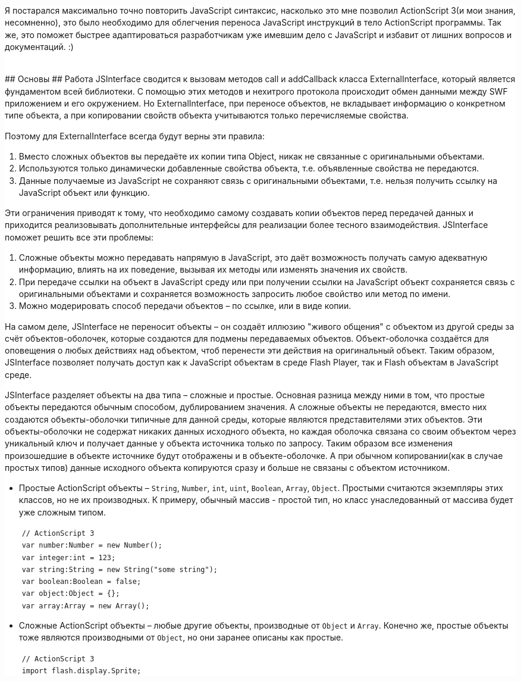 Я постарался максимально точно повторить JavaScript синтаксис, насколько это мне позволил ActionScript 3(и мои знания, несомненно), это было необходимо для облегчения переноса JavaScript инструкций в тело ActionScript программы. Так же, это поможет быстрее адаптироваться разработчикам уже имевшим дело с JavaScript и избавит от лишних вопросов и документаций. :)


<font color='#ffffff'>
basics<br>
</font>
## Основы ##
Работа JSInterface сводится к вызовам методов call и addCallback класса ExternalInterface, который является фундаментом всей библиотеки. С помощью этих методов и нехитрого протокола происходит обмен данными между SWF приложением и его окружением. Но ExternalInterface, при переносе объектов, не вкладывает информацию о конкретном типе объекта, а при копировании свойств объекта учитываются только перечисляемые свойства.

Поэтому для ExternalInterface всегда будут верны эти правила:
  1. Вместо сложных объектов вы передаёте их копии типа Object, никак не связанные с оригинальными объектами.
  1. Используются только динамически добавленные свойства объекта, т.е. объявленные свойства не передаются.
  1. Данные получаемые из JavaScript не сохраняют связь с оригинальными объектами, т.е. нельзя получить ссылку на JavaScript объект или функцию.

Эти ограничения приводят к тому, что необходимо самому создавать копии объектов перед передачей данных и приходится реализовывать дополнительные интерфейсы для реализации более тесного взаимодействия. JSInterface поможет решить все эти проблемы:
  1. Сложные объекты можно передавать напрямую в JavaScript, это даёт возможность получать самую адекватную информацию, влиять на их поведение, вызывая их методы или изменять значения их свойств.
  1. При передаче ссылки на объект в JavaScript среду или при получении ссылки на JavaScript объект сохраняется связь с оригинальными объектами и сохраняется возможность запросить любое свойство или метод по имени.
  1. Можно модерировать  способ передачи объектов – по ссылке, или в виде копии.

На самом деле, JSInterface не переносит объекты – он создаёт иллюзию "живого общения" с объектом из другой среды за счёт объектов-оболочек, которые создаются для подмены передаваемых объектов. Объект-оболочка создаётся для оповещения о любых действиях над объектом, чтоб перенести эти действия на оригинальный объект. Таким образом, JSInterface позволяет получать доступ как к JavaScript объектам в среде Flash Player, так и Flash объектам в JavaScript среде.

JSInterface разделяет объекты на два типа – сложные и простые. Основная разница между ними в том, что простые объекты передаются обычным способом, дублированием значения. А сложные объекты не передаются, вместо них создаются объекты-оболочки типичные для данной среды, которые являются представителями этих объектов. Эти объекты-оболочки не содержат никаких данных исходного объекта, но каждая оболочка связана со своим объектом через уникальный ключ и получает данные у объекта источника только по запросу. Таким образом все изменения произошедшие в объекте источнике будут отображены и в объекте-оболочке. А при обычном копировании(как в случае простых типов) данные исходного объекта копируются сразу и больше не связаны с объектом источником.

  * Простые ActionScript объекты – `String`, `Number`, `int`, `uint`, `Boolean`, `Array`, `Object`. Простыми считаются экземпляры этих классов, но не их производных. К примеру, обычный массив - простой тип, но класс унаследованный от массива будет уже сложным типом.
```
	// ActionScript 3
	var number:Number = new Number();
	var integer:int = 123;
	var string:String = new String("some string");
	var boolean:Boolean = false;
	var object:Object = {};
	var array:Array = new Array();
```
  * Сложные ActionScript объекты – любые другие объекты, производные от `Object` и `Array`. Конечно же, простые объекты тоже являются производными от `Object`, но они заранее описаны как простые.
```
	// ActionScript 3
	import flash.display.Sprite;
```